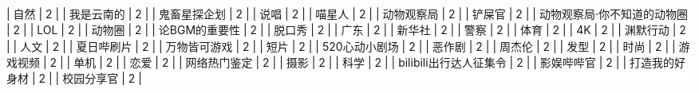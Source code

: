 | 自然 | 2 |
| 我是云南的 | 2 |
| 鬼畜星探企划 | 2 |
| 说唱 | 2 |
| 喵星人 | 2 |
| 动物观察局 | 2 |
| 铲屎官 | 2 |
| 动物观察局·你不知道的动物圈 | 2 |
| LOL | 2 |
| 动物圈 | 2 |
| 论BGM的重要性 | 2 |
| 脱口秀 | 2 |
| 广东 | 2 |
| 新华社 | 2 |
| 警察 | 2 |
| 体育 | 2 |
| 4K | 2 |
| 渊默行动 | 2 |
| 人文 | 2 |
| 夏日哔刷片 | 2 |
| 万物皆可游戏 | 2 |
| 短片 | 2 |
| 520心动小剧场 | 2 |
| 恶作剧 | 2 |
| 周杰伦 | 2 |
| 发型 | 2 |
| 时尚 | 2 |
| 游戏视频 | 2 |
| 单机 | 2 |
| 恋爱 | 2 |
| 网络热门鉴定 | 2 |
| 摄影 | 2 |
| 科学 | 2 |
| bilibili出行达人征集令 | 2 |
| 影娱哔哔官 | 2 |
| 打造我的好身材 | 2 |
| 校园分享官 | 2 |